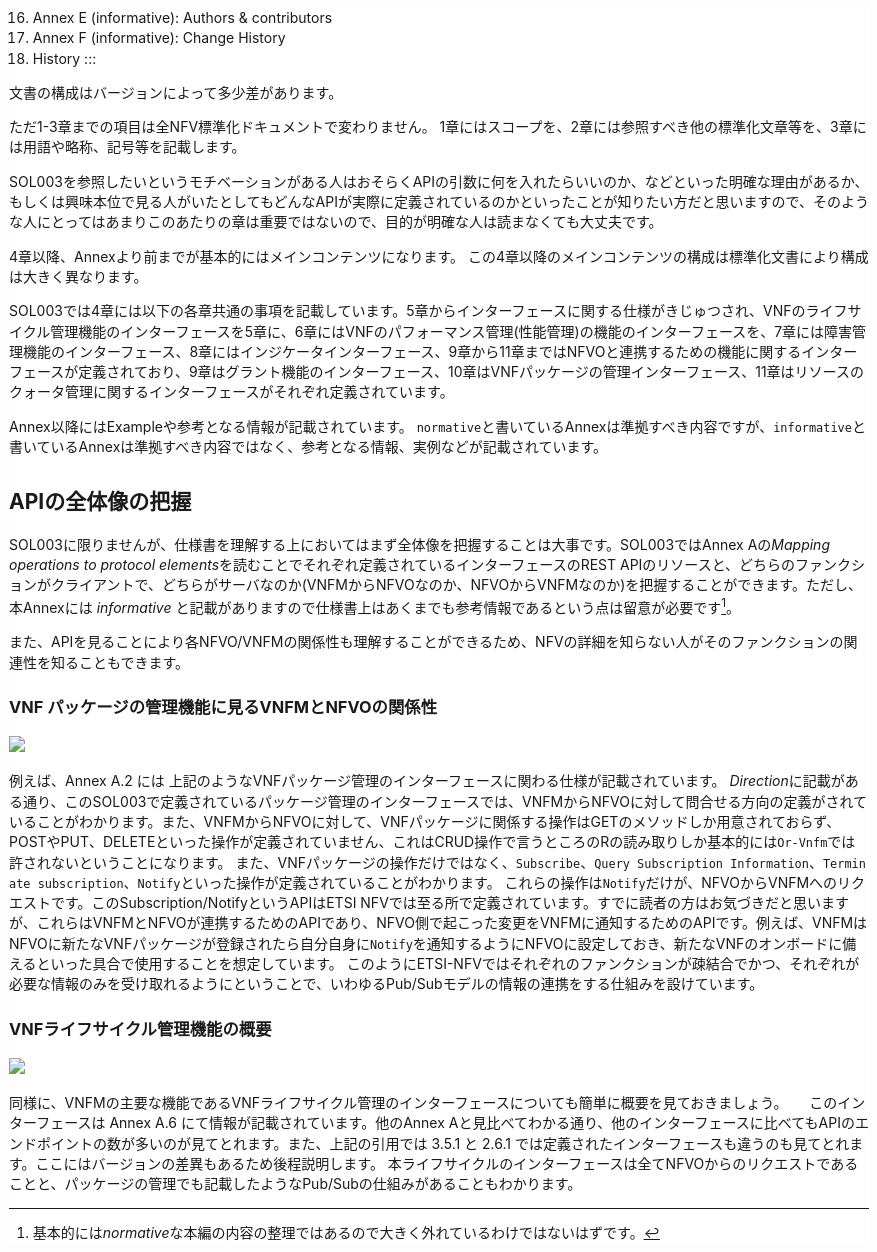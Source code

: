 16. Annex E (informative): Authors & contributors
17. Annex F (informative): Change History
18. History
:::

文書の構成はバージョンによって多少差があります。

ただ1-3章までの項目は全NFV標準化ドキュメントで変わりません。
1章にはスコープを、2章には参照すべき他の標準化文章等を、3章には用語や略称、記号等を記載します。

SOL003を参照したいというモチベーションがある人はおそらくAPIの引数に何を入れたらいいのか、などといった明確な理由があるか、もしくは興味本位で見る人がいたとしてもどんなAPIが実際に定義されているのかといったことが知りたい方だと思いますので、そのような人にとってはあまりこのあたりの章は重要ではないので、目的が明確な人は読まなくても大丈夫です。

4章以降、Annexより前までが基本的にはメインコンテンツになります。
この4章以降のメインコンテンツの構成は標準化文書により構成は大きく異なります。

SOL003では4章には以下の各章共通の事項を記載しています。5章からインターフェースに関する仕様がきじゅつされ、VNFのライフサイクル管理機能のインターフェースを5章に、6章にはVNFのパフォーマンス管理(性能管理)の機能のインターフェースを、7章には障害管理機能のインターフェース、8章にはインジケータインターフェース、9章から11章まではNFVOと連携するための機能に関するインターフェースが定義されており、9章はグラント機能のインターフェース、10章はVNFパッケージの管理インターフェース、11章はリソースのクォータ管理に関するインターフェースがそれぞれ定義されています。

Annex以降にはExampleや参考となる情報が記載されています。
`normative`と書いているAnnexは準拠すべき内容ですが、`informative`と書いているAnnexは準拠すべき内容ではなく、参考となる情報、実例などが記載されています。

## APIの全体像の把握

SOL003に限りませんが、仕様書を理解する上においてはまず全体像を把握することは大事です。SOL003ではAnnex Aの*Mapping operations to protocol elements*を読むことでそれぞれ定義されているインターフェースのREST APIのリソースと、どちらのファンクションがクライアントで、どちらがサーバなのか(VNFMからNFVOなのか、NFVOからVNFMなのか)を把握することができます。ただし、本Annexには *informative* と記載がありますので仕様書上はあくまでも参考情報であるという点は留意が必要です[^annex_a_info]。

[^annex_a_info]: 基本的には*normative*な本編の内容の整理ではあるので大きく外れているわけではないはずです。

また、APIを見ることにより各NFVO/VNFMの関係性も理解することができるため、NFVの詳細を知らない人がそのファンクションの関連性を知ることもできます。

### VNF パッケージの管理機能に見るVNFMとNFVOの関係性

![](https://storage.googleapis.com/zenn-user-upload/4cbb17a72aa9-20211128.png)

例えば、Annex A.2 には 上記のようなVNFパッケージ管理のインターフェースに関わる仕様が記載されています。
*Direction*に記載がある通り、このSOL003で定義されているパッケージ管理のインターフェースでは、VNFMからNFVOに対して問合せる方向の定義がされていることがわかります。また、VNFMからNFVOに対して、VNFパッケージに関係する操作はGETのメソッドしか用意されておらず、POSTやPUT、DELETEといった操作が定義されていません、これはCRUD操作で言うところのRの読み取りしか基本的には`Or-Vnfm`では許されないということになります。
また、VNFパッケージの操作だけではなく、`Subscribe`、`Query Subscription Information`、`Terminate subscription`、`Notify`といった操作が定義されていることがわかります。 これらの操作は`Notify`だけが、NFVOからVNFMへのリクエストです。このSubscription/NotifyというAPIはETSI NFVでは至る所で定義されています。すでに読者の方はお気づきだと思いますが、これらはVNFMとNFVOが連携するためのAPIであり、NFVO側で起こった変更をVNFMに通知するためのAPIです。例えば、VNFMはNFVOに新たなVNFパッケージが登録されたら自分自身に`Notify`を通知するようにNFVOに設定しておき、新たなVNFのオンボードに備えるといった具合で使用することを想定しています。
このようにETSI-NFVではそれぞれのファンクションが疎結合でかつ、それぞれが必要な情報のみを受け取れるようにということで、いわゆるPub/Subモデルの情報の連携をする仕組みを設けています。

### VNFライフサイクル管理機能の概要

![](https://storage.googleapis.com/zenn-user-upload/2757f5b650b8-20211129.png)

同様に、VNFMの主要な機能であるVNFライフサイクル管理のインターフェースについても簡単に概要を見ておきましょう。
　
このインターフェースは Annex A.6 にて情報が記載されています。他のAnnex Aと見比べてわかる通り、他のインターフェースに比べてもAPIのエンドポイントの数が多いのが見てとれます。また、上記の引用では 3.5.1 と 2.6.1 では定義されたインターフェースも違うのも見てとれます。ここにはバージョンの差異もあるため後程説明します。
本ライフサイクルのインターフェースは全てNFVOからのリクエストであることと、パッケージの管理でも記載したようなPub/Subの仕組みがあることもわかります。


[^v2]: 2021年12月現在: `2.3.1` `2.4.1` `2.5.1` `2.6.1` `2.7.1` `2.8.1`
[^v3]: 2021年12月現在: `3.3.1` `3.5.1`
[^v3inv1]: 基本的にはあまり使用されておらず、v2ドキュメントから改版が無かったAPIはそのままAPIバージョンをv1として残しているようです
[^3gpp_contaner_is_too]: これはETSI NFVのコンテナ関連の標準化でも、実装としてはもはやK8sしかありえないが、K8sの名前が登場せず、概念だけを再実装しているのにも現れてます。また5Gの標準化なども行っている3GPPでもこの傾向がみられます。